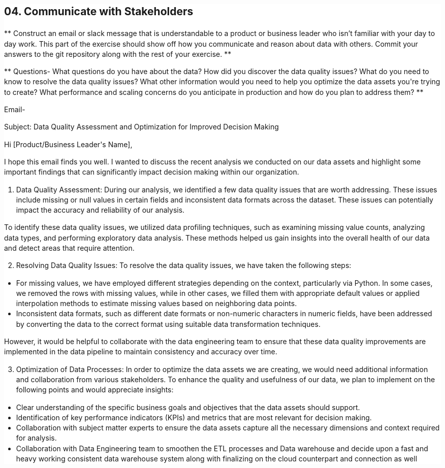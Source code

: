 ## 04. Communicate with Stakeholders 

**
Construct an email or slack message that is understandable to a product or business leader who isn’t familiar with your day to day work. This part of the exercise should show off how you communicate and reason about data with others. Commit your answers to the git repository along with the rest of your exercise.
**

** 
Questions- 
What questions do you have about the data?
How did you discover the data quality issues?
What do you need to know to resolve the data quality issues?
What other information would you need to help you optimize the data assets you're trying to create?
What performance and scaling concerns do you anticipate in production and how do you plan to address them?
** 

Email- 

Subject: Data Quality Assessment and Optimization for Improved Decision Making

Hi [Product/Business Leader's Name],

I hope this email finds you well. I wanted to discuss the recent analysis we conducted on our data assets and highlight some important findings that can significantly impact decision making within our organization.

1. Data Quality Assessment:
During our analysis, we identified a few data quality issues that are worth addressing. These issues include missing or null values in certain fields and inconsistent data formats across the dataset. These issues can potentially impact the accuracy and reliability of our analysis.

To identify these data quality issues, we utilized data profiling techniques, such as examining missing value counts, analyzing data types, and performing exploratory data analysis. These methods helped us gain insights into the overall health of our data and detect areas that require attention.

2. Resolving Data Quality Issues:
To resolve the data quality issues, we have taken the following steps:
- For missing values, we have employed different strategies depending on the context, particularly via Python. In some cases, we removed the rows with missing values, while in other cases, we filled them with appropriate default values or applied interpolation methods to estimate missing values based on neighboring data points.
- Inconsistent data formats, such as different date formats or non-numeric characters in numeric fields, have been addressed by converting the data to the correct format using suitable data transformation techniques.

However, it would be helpful to collaborate with the data engineering team to ensure that these data quality improvements are implemented in the data pipeline to maintain consistency and accuracy over time.

3. Optimization of Data Processes:
In order to optimize the data assets we are creating, we would need additional information and collaboration from various stakeholders. To enhance the quality and usefulness of our data, we plan to implement on the following points and would appreciate insights:
- Clear understanding of the specific business goals and objectives that the data assets should support.
- Identification of key performance indicators (KPIs) and metrics that are most relevant for decision making.
- Collaboration with subject matter experts to ensure the data assets capture all the necessary dimensions and context required for analysis.
- Collaboration with Data Engineering team to smoothen the ETL processes and Data warehouse and decide upon a fast and heavy working consistent data warehouse system along with finalizing on the cloud counterpart and connection as well
